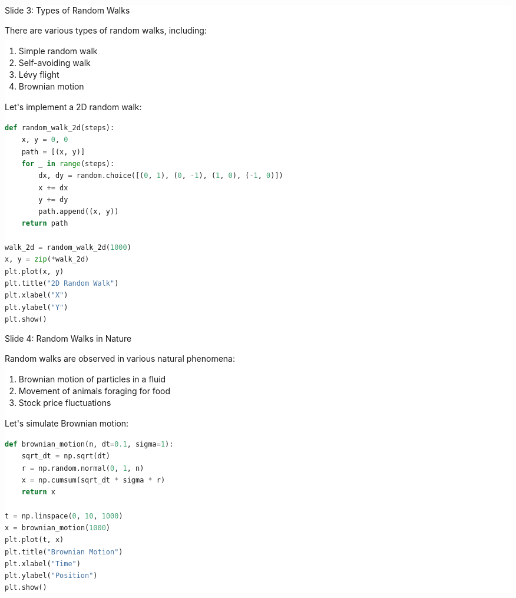 Slide 3: Types of Random Walks

There are various types of random walks, including:

1. Simple random walk
2. Self-avoiding walk
3. Lévy flight
4. Brownian motion

Let's implement a 2D random walk:

```python
def random_walk_2d(steps):
    x, y = 0, 0
    path = [(x, y)]
    for _ in range(steps):
        dx, dy = random.choice([(0, 1), (0, -1), (1, 0), (-1, 0)])
        x += dx
        y += dy
        path.append((x, y))
    return path

walk_2d = random_walk_2d(1000)
x, y = zip(*walk_2d)
plt.plot(x, y)
plt.title("2D Random Walk")
plt.xlabel("X")
plt.ylabel("Y")
plt.show()
```

Slide 4: Random Walks in Nature

Random walks are observed in various natural phenomena:

1. Brownian motion of particles in a fluid
2. Movement of animals foraging for food
3. Stock price fluctuations

Let's simulate Brownian motion:

```python
def brownian_motion(n, dt=0.1, sigma=1):
    sqrt_dt = np.sqrt(dt)
    r = np.random.normal(0, 1, n)
    x = np.cumsum(sqrt_dt * sigma * r)
    return x

t = np.linspace(0, 10, 1000)
x = brownian_motion(1000)
plt.plot(t, x)
plt.title("Brownian Motion")
plt.xlabel("Time")
plt.ylabel("Position")
plt.show()
```
